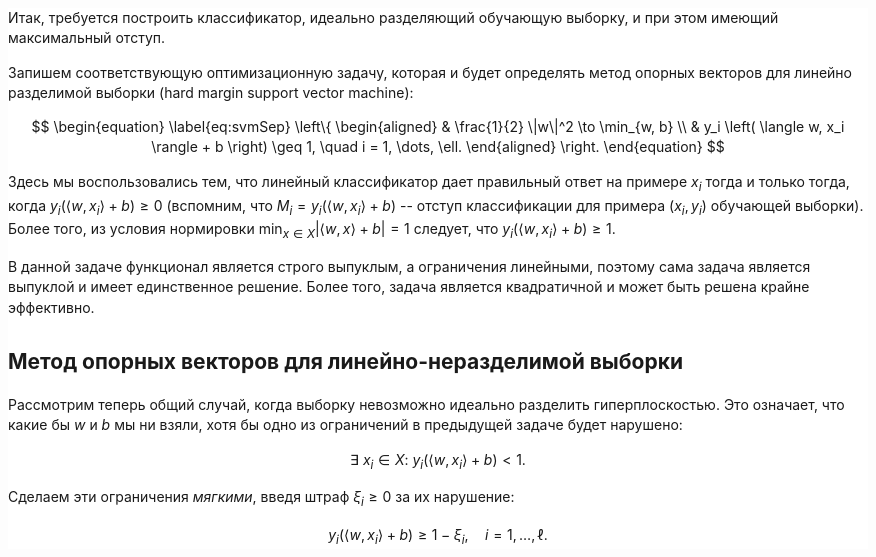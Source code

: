 Итак, требуется построить классификатор, идеально разделяющий обучающую выборку, и при этом имеющий максимальный отступ.

Запишем соответствующую оптимизационную задачу,
которая и будет определять метод опорных векторов для линейно разделимой выборки (hard margin support vector machine):

$$
\begin{equation}
\label{eq:svmSep}
    \left\{
        \begin{aligned}
            & \frac{1}{2} \|w\|^2 \to \min_{w, b} \\
            & y_i \left(
                \langle w, x_i \rangle + b
            \right) \geq 1, \quad i = 1, \dots, \ell.
        \end{aligned}
    \right.
\end{equation}
$$

Здесь мы воспользовались тем, что линейный классификатор дает правильный ответ на примере $x_i$ тогда и только тогда, когда $y_i (\langle w, x_i \rangle + b) \geq 0$ (вспомним, что $M_i = y_i (\langle w, x_i \rangle + b)$ -- отступ классификации для примера $(x_i, y_i)$ обучающей выборки). Более того, из условия нормировки $\min_{x \in X} | \langle w, x \rangle + b| = 1$ следует, что $y_i (\langle w, x_i \rangle + b) \geq 1$.

В данной задаче функционал является строго выпуклым, а ограничения линейными, поэтому сама задача является выпуклой и имеет единственное решение. Более того, задача является квадратичной и может быть решена крайне эффективно.

## Метод опорных векторов для линейно-неразделимой выборки

Рассмотрим теперь общий случай, когда выборку
невозможно идеально разделить гиперплоскостью.
Это означает, что какие бы $w$ и $b$ мы ни взяли,
хотя бы одно из ограничений в предыдущей задаче
будет нарушено:

$$
    \exists \ x_i \in X:\
    y_i \left(
        \langle w, x_i \rangle + b
    \right) < 1.
$$

Сделаем эти ограничения _мягкими_, введя штраф $\xi_i \geq 0$ за их нарушение:

$$
    y_i \left(
        \langle w, x_i \rangle + b
    \right) \geq 1 - \xi_i, \quad i = 1, \dots, \ell.
$$
